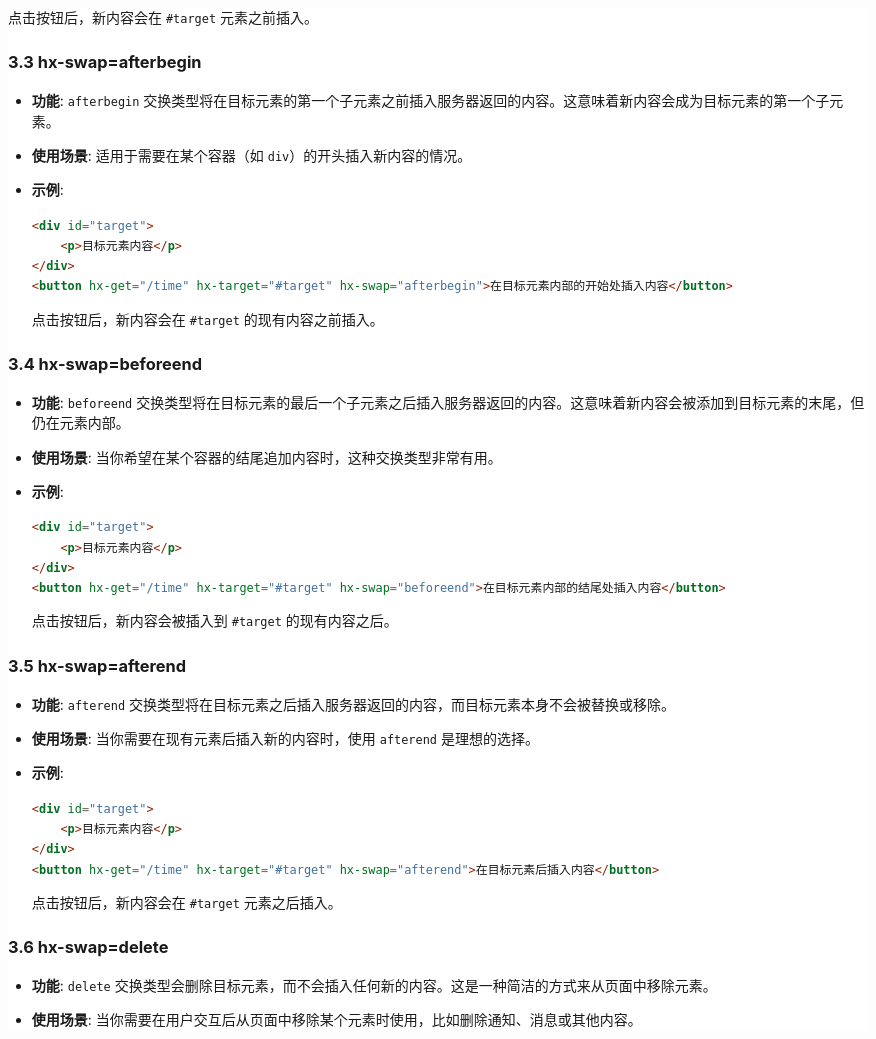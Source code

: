   点击按钮后，新内容会在 `#target` 元素之前插入。

### 3.3 hx-swap=afterbegin

- **功能**: `afterbegin` 交换类型将在目标元素的第一个子元素之前插入服务器返回的内容。这意味着新内容会成为目标元素的第一个子元素。

- **使用场景**: 适用于需要在某个容器（如 `div`）的开头插入新内容的情况。

- **示例**:

  ```html
  <div id="target">
      <p>目标元素内容</p>
  </div>
  <button hx-get="/time" hx-target="#target" hx-swap="afterbegin">在目标元素内部的开始处插入内容</button>
  ```

  点击按钮后，新内容会在 `#target` 的现有内容之前插入。

### 3.4 hx-swap=beforeend

- **功能**: `beforeend` 交换类型将在目标元素的最后一个子元素之后插入服务器返回的内容。这意味着新内容会被添加到目标元素的末尾，但仍在元素内部。

- **使用场景**: 当你希望在某个容器的结尾追加内容时，这种交换类型非常有用。

- **示例**:

  ```html
  <div id="target">
      <p>目标元素内容</p>
  </div>
  <button hx-get="/time" hx-target="#target" hx-swap="beforeend">在目标元素内部的结尾处插入内容</button>
  ```

  点击按钮后，新内容会被插入到 `#target` 的现有内容之后。

### 3.5 hx-swap=afterend

- **功能**: `afterend` 交换类型将在目标元素之后插入服务器返回的内容，而目标元素本身不会被替换或移除。

- **使用场景**: 当你需要在现有元素后插入新的内容时，使用 `afterend` 是理想的选择。

- **示例**:

  ```html
  <div id="target">
      <p>目标元素内容</p>
  </div>
  <button hx-get="/time" hx-target="#target" hx-swap="afterend">在目标元素后插入内容</button>
  ```

  点击按钮后，新内容会在 `#target` 元素之后插入。

### 3.6 hx-swap=delete

- **功能**: `delete` 交换类型会删除目标元素，而不会插入任何新的内容。这是一种简洁的方式来从页面中移除元素。

- **使用场景**: 当你需要在用户交互后从页面中移除某个元素时使用，比如删除通知、消息或其他内容。
